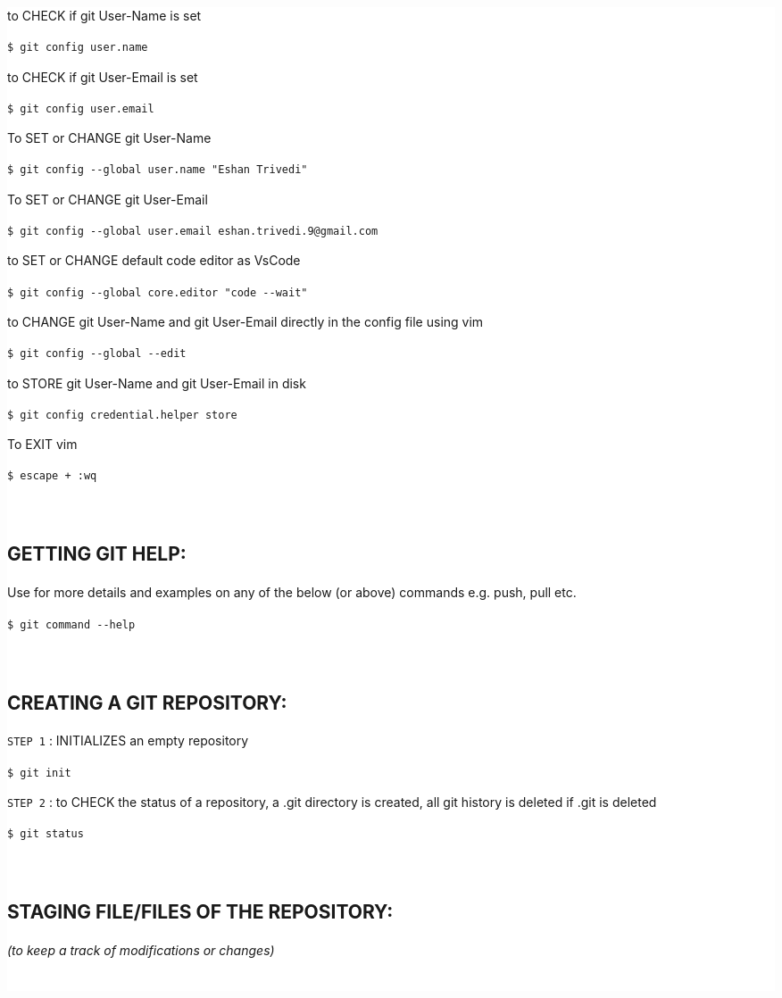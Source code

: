 to CHECK if git User-Name is set

    $ git config user.name

to CHECK if git User-Email is set

    $ git config user.email

To SET or CHANGE git User-Name

    $ git config --global user.name "Eshan Trivedi"

To SET or CHANGE git User-Email

    $ git config --global user.email eshan.trivedi.9@gmail.com

to SET or CHANGE default code editor as VsCode

    $ git config --global core.editor "code --wait"

to CHANGE git User-Name and git User-Email directly in the config file using vim

    $ git config --global --edit

to STORE git User-Name and git User-Email in disk

    $ git config credential.helper store

To EXIT vim

    $ escape + :wq

<br/>

## GETTING GIT HELP:

Use for more details and examples on any of the below (or above) commands e.g. push, pull etc.

    $ git command --help

<br/>

## CREATING A GIT REPOSITORY:

`STEP 1` : INITIALIZES an empty repository

    $ git init

`STEP 2` : to CHECK the status of a repository, a .git directory is created, all git history is deleted if .git is deleted

    $ git status

<br/>

## STAGING FILE/FILES OF THE REPOSITORY:

_(to keep a track of modifications or changes)_

<br/>
